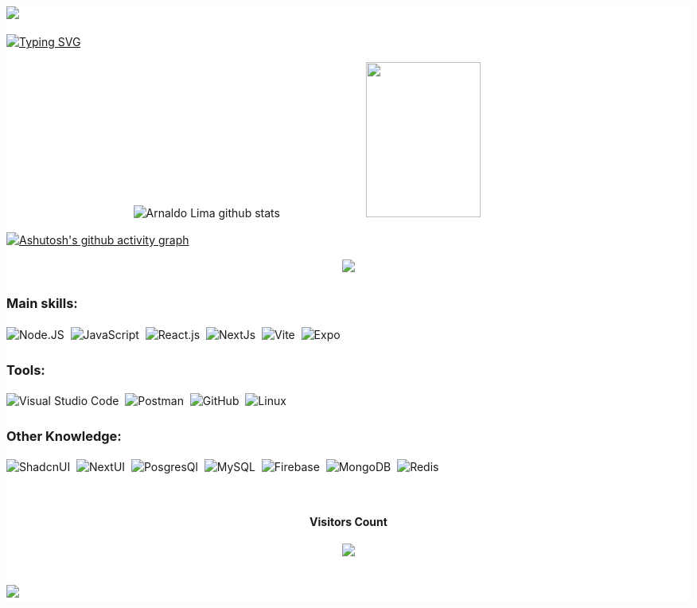 <img width=100% src="https://capsule-render.vercel.app/api?type=waving&color=3f1691&height=120&section=header"/>

[![Typing SVG](https://readme-typing-svg.herokuapp.com/?color=3f1691&size=35&center=true&vCenter=true&width=1000&lines=HELLO,+MY+NAME+is+Arnaldo+Lima+;I'm+a+Web+and+Mobile+Developer;Be+Welcome!+:%29)](https://git.io/typing-svg)

<div align="center">  
  <img width="49%" height="195px" src="https://github-readme-stats.vercel.app/api?username=arnaldolima1&show_icons=true&count_private=true&hide_border=true&title_color=3f1691&icon_color=5f35b5&text_color=c9d1d9&bg_color=0d1117" alt="Arnaldo Lima github stats"/> 
  <img width="41%" height="195px" src="https://github-readme-stats.vercel.app/api/top-langs/?username=arnaldolima1&layout=compact&hide_border=true&title_color=5f35b5&text_color=5f35b5&bg_color=0d1117" />
</div>

[![Ashutosh's github activity graph](https://github-readme-activity-graph.vercel.app/graph?username=arnaldolima1&bg_color=000000&color=5f35b5&line=9168e3&point=210952&area=true&hide_border=true)](https://github.com/ashutosh00710/github-readme-activity-graph)

<p align="center">
  <img src="https://github-profile-trophy.vercel.app/?username=arnaldolima1&theme=radical&row=2&no-bg=true&column=3&margin-w=15&margin-h=15" />
</p>

 
### Main skills:

![Node.JS](https://img.shields.io/badge/Node.js-5FA04E.svg?style=for-the-badge&logo=nodedotjs&logoColor=white)&nbsp;
![JavaScript](https://img.shields.io/badge/JavaScript-F7DF1E.svg?style=for-the-badge&logo=JavaScript&logoColor=black)&nbsp;
![React.js](https://img.shields.io/badge/React-61DAFB.svg?style=for-the-badge&logo=React&logoColor=black)&nbsp;
![NextJs](https://img.shields.io/badge/Next.js-000000.svg?style=for-the-badge&logo=nextdotjs&logoColor=white)&nbsp;
![Vite](https://img.shields.io/badge/Vite-646CFF.svg?style=for-the-badge&logo=Vite&logoColor=white)&nbsp;
![Expo](https://img.shields.io/badge/Expo-000020.svg?style=for-the-badge&logo=Expo&logoColor=white)&nbsp;

 
### Tools:
![Visual Studio Code](https://img.shields.io/badge/VSCodium-2F80ED.svg?style=for-the-badge&logo=VSCodium&logoColor=white)&nbsp;
![Postman](https://img.shields.io/badge/Postman-FF6C37.svg?style=for-the-badge&logo=Postman&logoColor=white)&nbsp;
![GitHub](https://img.shields.io/badge/GitHub-181717.svg?style=for-the-badge&logo=GitHub&logoColor=white)&nbsp;
![Linux](https://img.shields.io/badge/Linux-FCC624.svg?style=for-the-badge&logo=Linux&logoColor=black)&nbsp;
 
### Other Knowledge:

![ShadcnUI](https://img.shields.io/badge/shadcn/ui-000000.svg?style=for-the-badge&logo=shadcn/ui&logoColor=white)&nbsp;
![NextUI](https://img.shields.io/badge/NextUI-000000.svg?style=for-the-badge&logo=NextUI&logoColor=white)&nbsp;
![PosgresQl](https://img.shields.io/badge/PostgreSQL-4169E1.svg?style=for-the-badge&logo=PostgreSQL&logoColor=white)&nbsp;
![MySQL  ](https://img.shields.io/badge/MySQL-4479A1.svg?style=for-the-badge&logo=MySQL&logoColor=white)&nbsp;
![Firebase](https://img.shields.io/badge/Firebase-DD2C00.svg?style=for-the-badge&logo=Firebase&logoColor=white)&nbsp;
![MongoDB](https://img.shields.io/badge/MongoDB-47A248.svg?style=for-the-badge&logo=MongoDB&logoColor=white)&nbsp;
![Redis](https://img.shields.io/badge/Redis-FF4438.svg?style=for-the-badge&logo=Redis&logoColor=white)&nbsp;
  
<div align="center">
<br><p align="centre"><b>Visitors Count</b></p>  
<p align="center"><img align="center" src="https://profile-counter.glitch.me/{arnaldolima1}/count.svg" /></p> 
<br></div>


<img width=100% src="https://capsule-render.vercel.app/api?type=waving&color=3f1691&height=120&section=footer"/>

